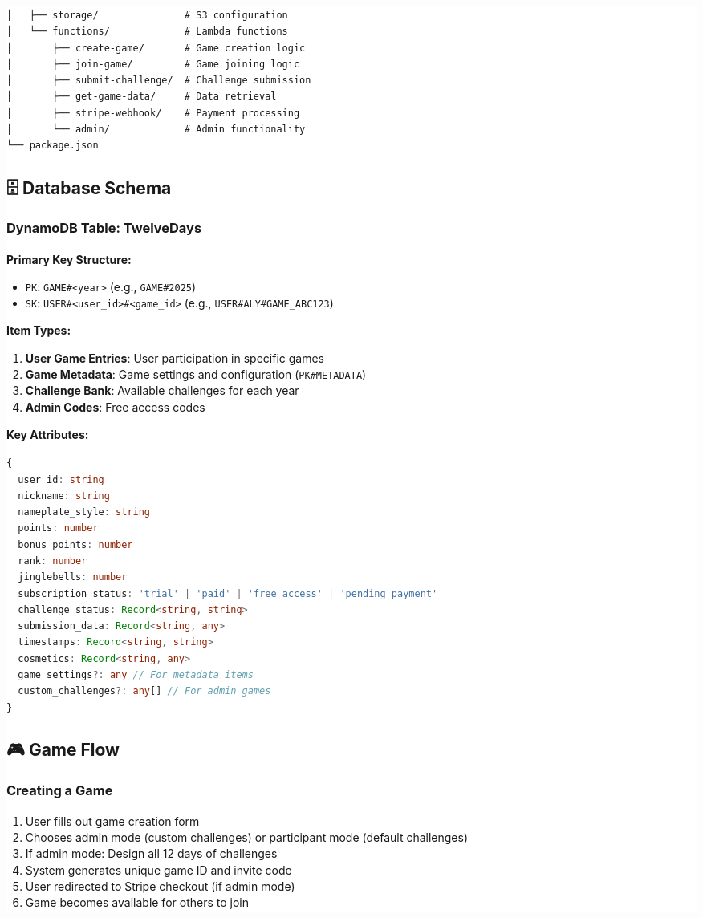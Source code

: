```
│   ├── storage/               # S3 configuration
│   └── functions/             # Lambda functions
│       ├── create-game/       # Game creation logic
│       ├── join-game/         # Game joining logic
│       ├── submit-challenge/  # Challenge submission
│       ├── get-game-data/     # Data retrieval
│       ├── stripe-webhook/    # Payment processing
│       └── admin/             # Admin functionality
└── package.json
```

## 🗄️ Database Schema

### DynamoDB Table: TwelveDays

**Primary Key Structure:**
- `PK`: `GAME#<year>` (e.g., `GAME#2025`)
- `SK`: `USER#<user_id>#<game_id>` (e.g., `USER#ALY#GAME_ABC123`)

**Item Types:**
1. **User Game Entries**: User participation in specific games
2. **Game Metadata**: Game settings and configuration (`PK#METADATA`)
3. **Challenge Bank**: Available challenges for each year
4. **Admin Codes**: Free access codes

**Key Attributes:**
```typescript
{
  user_id: string
  nickname: string
  nameplate_style: string
  points: number
  bonus_points: number
  rank: number
  jinglebells: number
  subscription_status: 'trial' | 'paid' | 'free_access' | 'pending_payment'
  challenge_status: Record<string, string>
  submission_data: Record<string, any>
  timestamps: Record<string, string>
  cosmetics: Record<string, any>
  game_settings?: any // For metadata items
  custom_challenges?: any[] // For admin games
}
```

## 🎮 Game Flow

### Creating a Game
1. User fills out game creation form
2. Chooses admin mode (custom challenges) or participant mode (default challenges)
3. If admin mode: Design all 12 days of challenges
4. System generates unique game ID and invite code
5. User redirected to Stripe checkout (if admin mode)
6. Game becomes available for others to join
